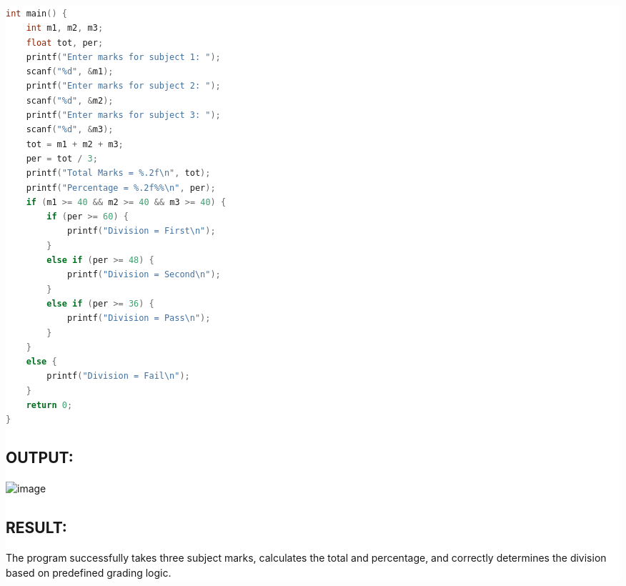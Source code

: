 ```c
int main() {
    int m1, m2, m3;    
    float tot, per;
    printf("Enter marks for subject 1: ");
    scanf("%d", &m1);
    printf("Enter marks for subject 2: ");
    scanf("%d", &m2);
    printf("Enter marks for subject 3: ");
    scanf("%d", &m3);
    tot = m1 + m2 + m3;
    per = tot / 3;
    printf("Total Marks = %.2f\n", tot);
    printf("Percentage = %.2f%%\n", per);
    if (m1 >= 40 && m2 >= 40 && m3 >= 40) {
        if (per >= 60) {
            printf("Division = First\n");
        }
        else if (per >= 48) {
            printf("Division = Second\n");
        }
        else if (per >= 36) {
            printf("Division = Pass\n");
        }
    }
    else {
        printf("Division = Fail\n");
    }
    return 0; 
}
```

## OUTPUT:
![image](https://github.com/user-attachments/assets/93caac0b-94ab-4f61-8fe8-9aede6994957)


## RESULT:
The program successfully takes three subject marks, calculates the total and percentage, and correctly determines the division based on predefined grading logic.

